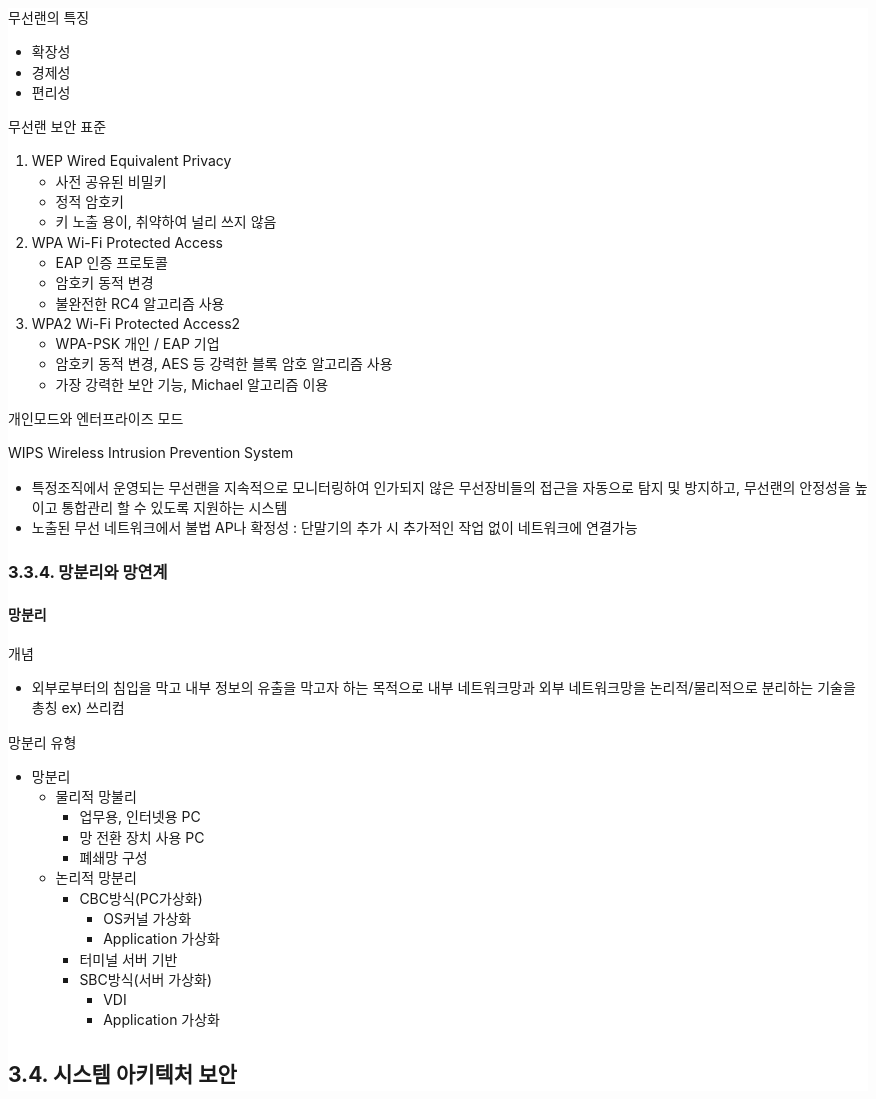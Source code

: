 무선랜의 특징

- 확장성
- 경제성
- 편리성

무선랜 보안 표준

1. WEP Wired Equivalent Privacy
   - 사전 공유된 비밀키
   - 정적 암호키
   - 키 노출 용이, 취약하여 널리 쓰지 않음
2. WPA Wi-Fi Protected Access
   - EAP 인증 프로토콜
   - 암호키 동적 변경
   - 불완전한 RC4 알고리즘 사용
3. WPA2 Wi-Fi Protected Access2
   - WPA-PSK 개인 / EAP 기업
   - 암호키 동적 변경, AES 등 강력한 블록 암호 알고리즘 사용
   - 가장 강력한 보안 기능, Michael 알고리즘 이용

개인모드와 엔터프라이즈 모드

WIPS Wireless Intrusion Prevention System

- 특정조직에서 운영되는 무선랜을 지속적으로 모니터링하여 인가되지 않은 무선장비들의 접근을 자동으로 탐지 및 방지하고, 무선랜의 안정성을 높이고 통합관리 할 수 있도록 지원하는 시스템
- 노출된 무선 네트워크에서 불법 AP나 확정성 : 단말기의 추가 시 추가적인 작업 없이 네트워크에 연결가능

### 3.3.4. 망분리와 망연계

#### 망분리

개념 

- 외부로부터의 침입을 막고 내부 정보의 유출을 막고자 하는 목적으로 내부 네트워크망과 외부 네트워크망을 논리적/물리적으로 분리하는 기술을 총칭 ex) 쓰리컴

망분리 유형

- 망분리
  - 물리적 망불리
    - 업무용, 인터넷용 PC
    - 망 전환 장치 사용 PC
    - 폐쇄망 구성
  - 논리적 망분리
    - CBC방식(PC가상화)
      - OS커널 가상화
      - Application 가상화
    - 터미널 서버 기반
    - SBC방식(서버 가상화)
      - VDI
      - Application 가상화

## 3.4. 시스템 아키텍처 보안
